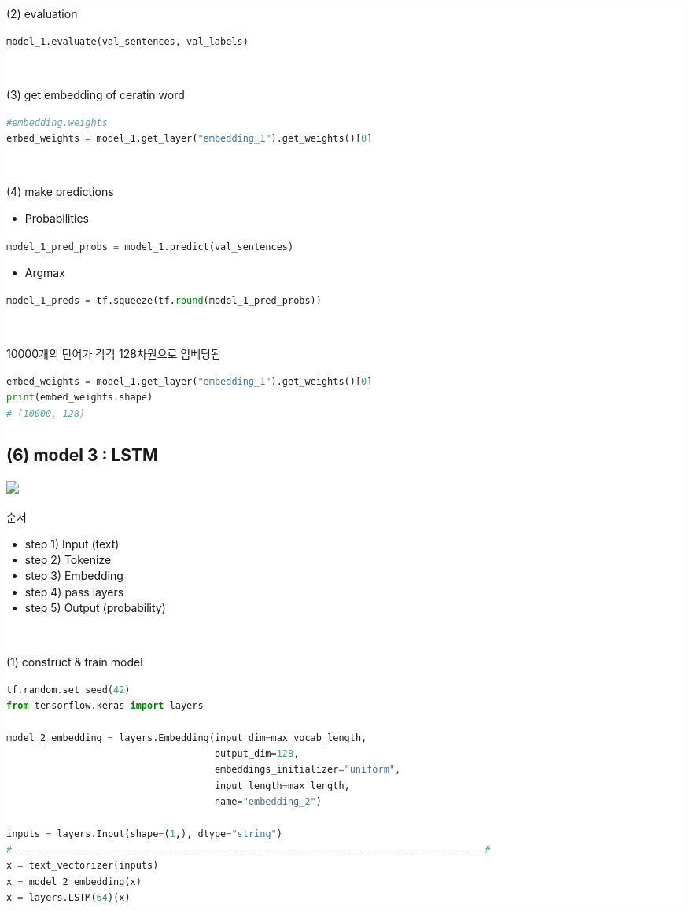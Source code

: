 (2) evaluation

```python
model_1.evaluate(val_sentences, val_labels)
```

<br>

(3) get embedding of ceratin word

```python
#embedding.weights
embed_weights = model_1.get_layer("embedding_1").get_weights()[0]
```

<br>

(4) make predictions

- Probabilities

```python
model_1_pred_probs = model_1.predict(val_sentences)
```

- Argmax

```python
model_1_preds = tf.squeeze(tf.round(model_1_pred_probs)) 
```

<br>

10000개의 단어가 각각 128차원으로 임베딩됨

```python
embed_weights = model_1.get_layer("embedding_1").get_weights()[0]
print(embed_weights.shape) 
# (10000, 128)
```



## (6) model 3 : LSTM

![](https://raw.githubusercontent.com/mrdbourke/tensorflow-deep-learning/main/images/08-RNN-architecture-coloured-block-edition.png)

순서

- step 1) Input (text)
- step 2) Tokenize
- step 3) Embedding
- step 4) pass layers
- step 5) Output (probability)

<br>

(1) construct & train model

```python
tf.random.set_seed(42)
from tensorflow.keras import layers

model_2_embedding = layers.Embedding(input_dim=max_vocab_length,
                                     output_dim=128,
                                     embeddings_initializer="uniform",
                                     input_length=max_length,
                                     name="embedding_2")

inputs = layers.Input(shape=(1,), dtype="string")
#------------------------------------------------------------------------------------#
x = text_vectorizer(inputs)
x = model_2_embedding(x)
x = layers.LSTM(64)(x) 
```
